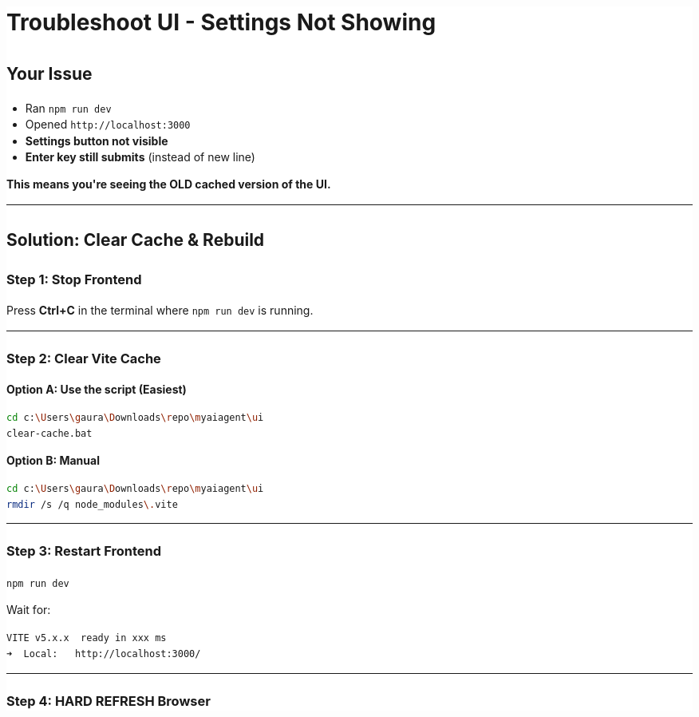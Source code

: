 # Troubleshoot UI - Settings Not Showing

## Your Issue

- Ran `npm run dev`
- Opened `http://localhost:3000`
- **Settings button not visible**
- **Enter key still submits** (instead of new line)

**This means you're seeing the OLD cached version of the UI.**

---

## Solution: Clear Cache & Rebuild

### Step 1: Stop Frontend

Press **Ctrl+C** in the terminal where `npm run dev` is running.

---

### Step 2: Clear Vite Cache

**Option A: Use the script (Easiest)**
```bash
cd c:\Users\gaura\Downloads\repo\myaiagent\ui
clear-cache.bat
```

**Option B: Manual**
```bash
cd c:\Users\gaura\Downloads\repo\myaiagent\ui
rmdir /s /q node_modules\.vite
```

---

### Step 3: Restart Frontend

```bash
npm run dev
```

Wait for:
```
VITE v5.x.x  ready in xxx ms
➜  Local:   http://localhost:3000/
```

---

### Step 4: HARD REFRESH Browser
